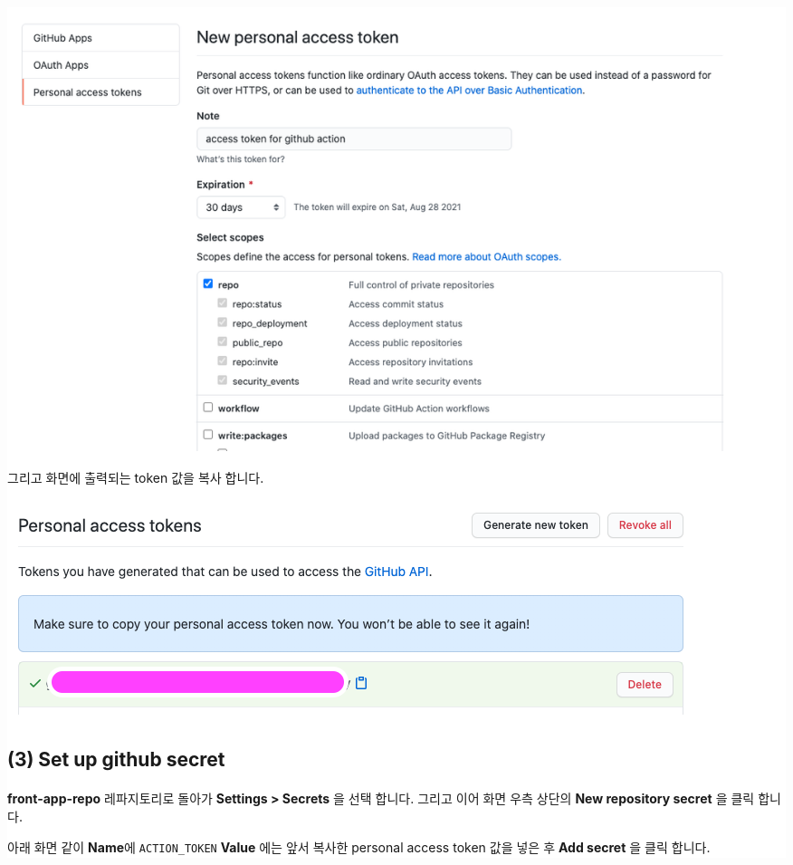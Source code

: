 ![Personal Access Token](./images/personal_access_token.png)

그리고 화면에 출력되는 token 값을 복사 합니다.

![Copy Access Token](./images/copy_token.png)

## **(3)** Set up github secret

**front-app-repo** 레파지토리로 돌아가 **Settings > Secrets** 을 선택 합니다. 그리고 이어 화면 우측 상단의 **New repository secret** 을 클릭 합니다.

아래 화면 같이 **Name**에 `ACTION_TOKEN` **Value** 에는 앞서 복사한 personal access token 값을 넣은 후 **Add secret** 을 클릭 합니다.
